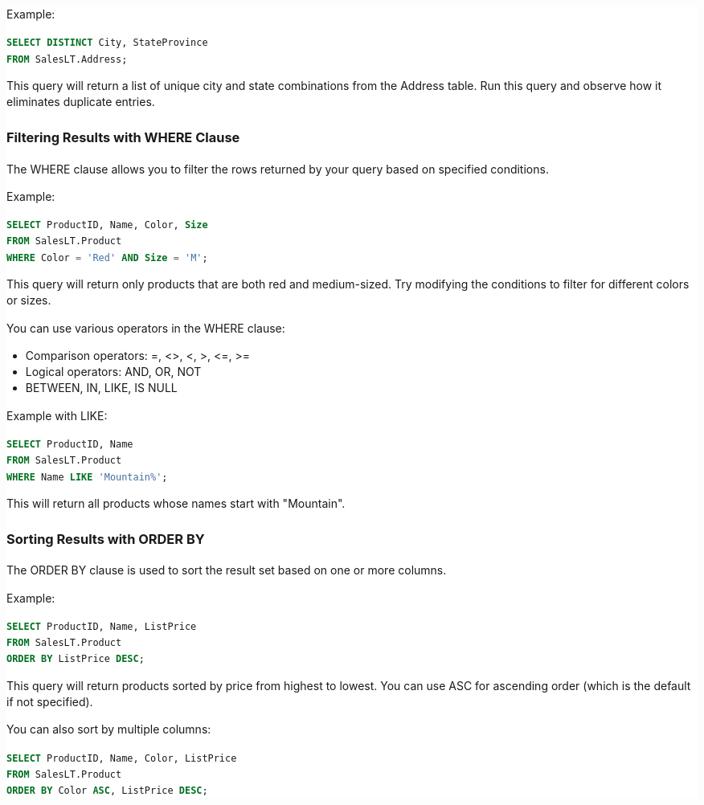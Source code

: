 Example:
```sql
SELECT DISTINCT City, StateProvince
FROM SalesLT.Address;
```

This query will return a list of unique city and state combinations from the Address table. Run this query and observe how it eliminates duplicate entries.

### Filtering Results with WHERE Clause

The WHERE clause allows you to filter the rows returned by your query based on specified conditions.

Example:
```sql
SELECT ProductID, Name, Color, Size
FROM SalesLT.Product
WHERE Color = 'Red' AND Size = 'M';
```

This query will return only products that are both red and medium-sized. Try modifying the conditions to filter for different colors or sizes.

You can use various operators in the WHERE clause:
- Comparison operators: =, <>, <, >, <=, >=
- Logical operators: AND, OR, NOT
- BETWEEN, IN, LIKE, IS NULL

Example with LIKE:
```sql
SELECT ProductID, Name
FROM SalesLT.Product
WHERE Name LIKE 'Mountain%';
```

This will return all products whose names start with "Mountain".

### Sorting Results with ORDER BY

The ORDER BY clause is used to sort the result set based on one or more columns.

Example:
```sql
SELECT ProductID, Name, ListPrice
FROM SalesLT.Product
ORDER BY ListPrice DESC;
```

This query will return products sorted by price from highest to lowest. You can use ASC for ascending order (which is the default if not specified).

You can also sort by multiple columns:

```sql
SELECT ProductID, Name, Color, ListPrice
FROM SalesLT.Product
ORDER BY Color ASC, ListPrice DESC;
```
